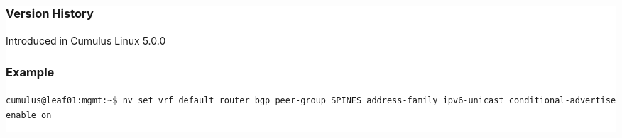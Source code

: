 ### Version History

Introduced in Cumulus Linux 5.0.0

### Example

```
cumulus@leaf01:mgmt:~$ nv set vrf default router bgp peer-group SPINES address-family ipv6-unicast conditional-advertise enable on
```

- - -

